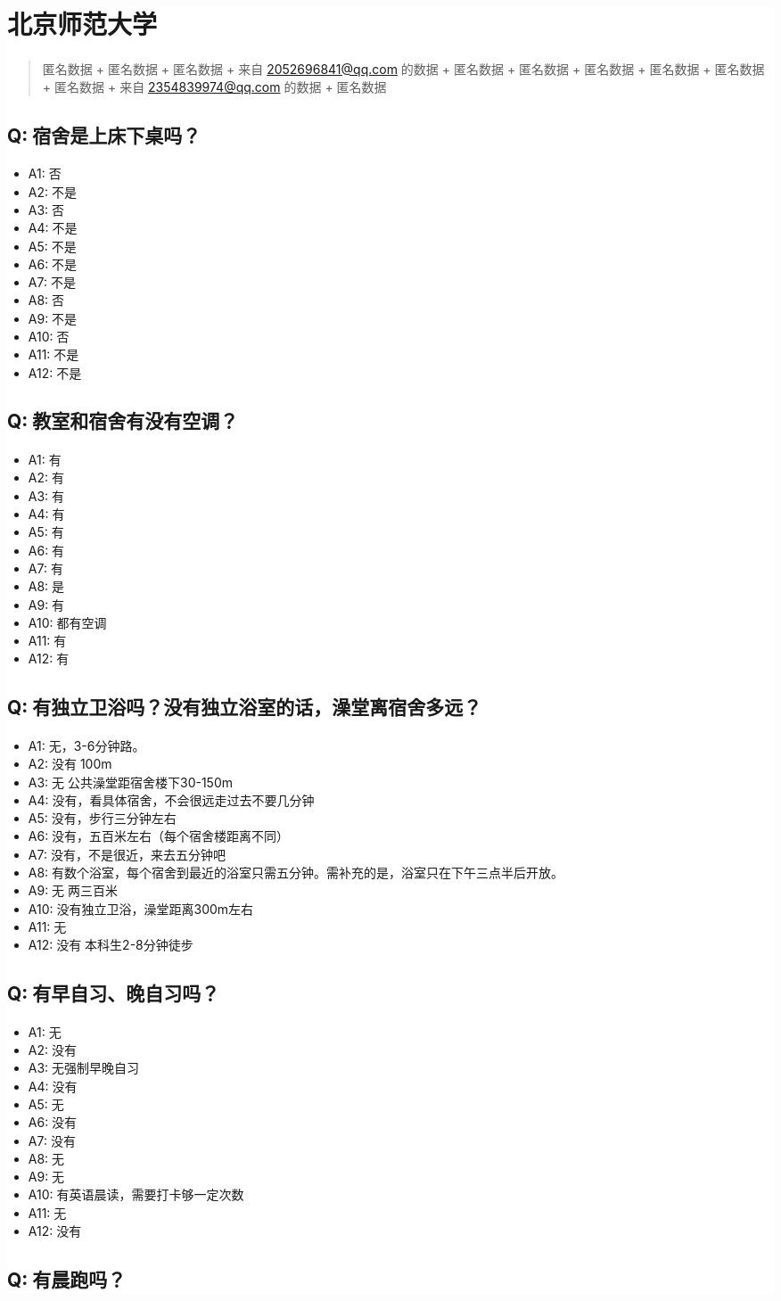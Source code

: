 # 北京师范大学
> 匿名数据 + 匿名数据 + 匿名数据 + 来自 2052696841@qq.com 的数据 + 匿名数据 + 匿名数据 + 匿名数据 + 匿名数据 + 匿名数据 + 匿名数据 + 来自 2354839974@qq.com 的数据 + 匿名数据
## Q: 宿舍是上床下桌吗？
- A1: 否
- A2: 不是
- A3: 否
- A4: 不是
- A5: 不是
- A6: 不是
- A7: 不是
- A8: 否
- A9: 不是
- A10: 否
- A11: 不是
- A12: 不是
## Q: 教室和宿舍有没有空调？
- A1: 有
- A2: 有
- A3: 有
- A4: 有
- A5: 有
- A6: 有
- A7: 有
- A8: 是
- A9: 有
- A10: 都有空调
- A11: 有
- A12: 有
## Q: 有独立卫浴吗？没有独立浴室的话，澡堂离宿舍多远？
- A1: 无，3-6分钟路。
- A2: 没有 100m
- A3: 无 公共澡堂距宿舍楼下30-150m
- A4: 没有，看具体宿舍，不会很远走过去不要几分钟
- A5: 没有，步行三分钟左右
- A6: 没有，五百米左右（每个宿舍楼距离不同）
- A7: 没有，不是很近，来去五分钟吧
- A8: 有数个浴室，每个宿舍到最近的浴室只需五分钟。需补充的是，浴室只在下午三点半后开放。
- A9: 无 两三百米
- A10: 没有独立卫浴，澡堂距离300m左右
- A11: 无
- A12: 没有 本科生2-8分钟徒步
## Q: 有早自习、晚自习吗？
- A1: 无
- A2: 没有
- A3: 无强制早晚自习
- A4: 没有
- A5: 无
- A6: 没有
- A7: 没有
- A8: 无
- A9: 无
- A10: 有英语晨读，需要打卡够一定次数
- A11: 无
- A12: 没有
## Q: 有晨跑吗？